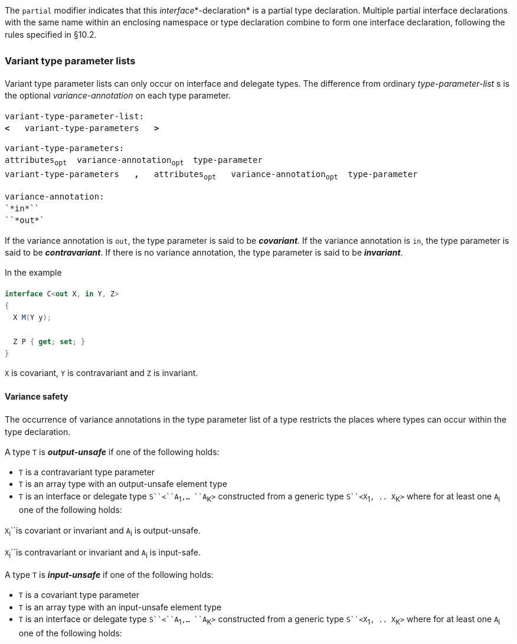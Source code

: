 The `partial` modifier indicates that this *interface**-declaration* is a partial type declaration. Multiple partial interface declarations with the same name within an enclosing namespace or type declaration combine to form one interface declaration, following the rules specified in §10.2.

### Variant type parameter lists

Variant type parameter lists can only occur on interface and delegate types. The difference from ordinary *type-parameter-list* s is the optional *variance-annotation* on each type parameter.

<pre>variant-type-parameter-list:
<b><</b>   variant-type-parameters   <b>></b></pre>

<pre>variant-type-parameters:
attributes<sub>opt</sub>  variance-annotation<sub>opt </sub> type-parameter
variant-type-parameters   <b>,</b>   attributes<sub>opt</sub>   variance-annotation<sub>opt</sub>  type-parameter</pre>

<pre>variance-annotation:
`*in*``
``*out*`</pre>

If the variance annotation is `out`, the type parameter is said to be *__covariant__*. If the variance annotation is `in`, the type parameter is said to be *__contravariant__*. If there is no variance annotation, the type parameter is said to be *__invariant__*.

In the example

```csharp
interface C<out X, in Y, Z> 
{
  X M(Y y);

  Z P { get; set; }
}
```

`X` is covariant, `Y` is contravariant and `Z` is invariant.

#### Variance safety

The occurrence of variance annotations in the type parameter list of a type restricts the places where types can occur within the type declaration.

A type `T` is *__output-unsafe__* if one of the following holds:

-  `T` is a contravariant type parameter
-  `T` is an array type with an output-unsafe element type
-  `T` is an interface or delegate type `S``<``A`<sub>1</sub>`,… ``A`<sub>K</sub>`>` constructed from a generic type `S``<X`<sub>1</sub>`, .. X`<sub>K</sub>`>` where for at least one `A`<sub>i</sub> one of the following holds:

`X`<sub>i</sub>``is covariant or invariant and `A`<sub>i</sub> is output-unsafe.

`X`<sub>i</sub>``is contravariant or invariant and `A`<sub>i</sub> is input-safe.

A type `T` is *__input-unsafe__* if one of the following holds:

-  `T` is a covariant type parameter
-  `T` is an array type with an input-unsafe element type
-  `T` is an interface or delegate type `S``<``A`<sub>1</sub>`,… ``A`<sub>K</sub>`>` constructed from a generic type `S``<X`<sub>1</sub>`, .. X`<sub>K</sub>`>` where for at least one `A`<sub>i</sub> one of the following holds:
